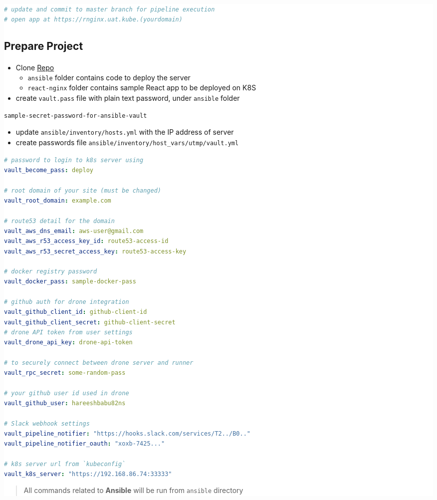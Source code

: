 ```sh
# update and commit to master branch for pipeline execution
# open app at https://rnginx.uat.kube.(yourdomain)
```

## Prepare Project
* Clone [Repo](https://github.com/hareeshbabu82ns/k3d-cicd-demo)
  * `ansible` folder contains code to deploy the server
  * `react-nginx` folder contains sample React app to be deployed on K8S
* create `vault.pass` file with plain text password, under `ansible` folder
```
sample-secret-password-for-ansible-vault
```
* update `ansible/inventory/hosts.yml` with the IP address of server
* create passwords file `ansible/inventory/host_vars/utmp/vault.yml`

```yaml
# password to login to k8s server using
vault_become_pass: deploy

# root domain of your site (must be changed)
vault_root_domain: example.com

# route53 detail for the domain
vault_aws_dns_email: aws-user@gmail.com
vault_aws_r53_access_key_id: route53-access-id
vault_aws_r53_secret_access_key: route53-access-key

# docker registry password
vault_docker_pass: sample-docker-pass

# github auth for drone integration
vault_github_client_id: github-client-id
vault_github_client_secret: github-client-secret
# drone API token from user settings
vault_drone_api_key: drone-api-token

# to securely connect between drone server and runner
vault_rpc_secret: some-random-pass

# your github user id used in drone
vault_github_user: hareeshbabu82ns

# Slack webhook settings
vault_pipeline_notifier: "https://hooks.slack.com/services/T2../B0.."
vault_pipeline_notifier_oauth: "xoxb-7425..."

# k8s server url from `kubeconfig`
vault_k8s_server: "https://192.168.86.74:33333"
```

> All commands related to **Ansible** will be run from `ansible` directory
